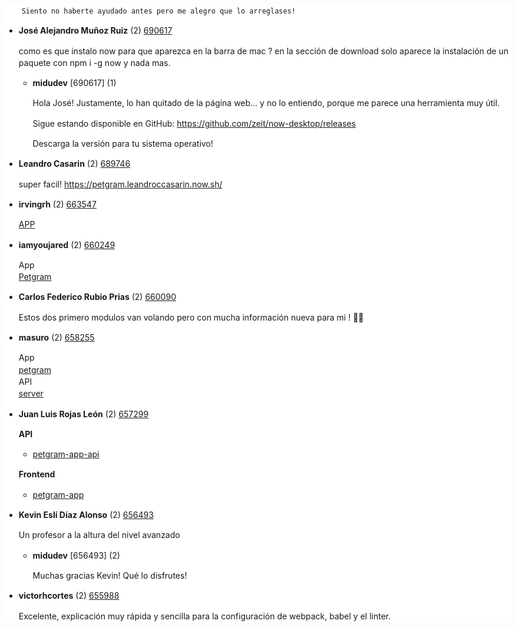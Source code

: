		Siento no haberte ayudado antes pero me alegro que lo arreglases!

* **José Alejandro Muñoz Ruiz** (2) [690617](https://platzi.com/comentario/690617/) 

	como es que instalo now para que aparezca en la barra de mac ? en la sección de download solo aparece la instalación de un paquete con npm i -g now y nada mas.

	* **midudev** [690617] (1)

		Hola José! Justamente, lo han quitado de la página web… y no lo entiendo, porque me parece una herramienta muy útil.
		
		Sigue estando disponible en GitHub: <https://github.com/zeit/now-desktop/releases>
		
		Descarga la versión para tu sistema operativo!

* **Leandro Casarin** (2) [689746](https://platzi.com/comentario/689746/) 

	super facil! <https://petgram.leandroccasarin.now.sh/>

* **irvingrh** (2) [663547](https://platzi.com/comentario/663547/) 

	[APP](https://petgram.irvingrogerio.now.sh)

* **iamyoujared** (2) [660249](https://platzi.com/comentario/660249/) 

	App  
	[Petgram](https://petgram.jaredortega2715.now.sh/)

* **Carlos Federico Rubio Prias** (2) [660090](https://platzi.com/comentario/660090/) 

	Estos dos primero modulos van volando pero con mucha información nueva para mi ! 🙌🏻

* **masuro** (2) [658255](https://platzi.com/comentario/658255/) 

	App  
	[petgram](https://curso-petgram-5uh3j5qr0.now.sh/)  
	API  
	[server](https://petgram-server-johnalexanderg-agufh6o1n.now.sh/)

* **Juan Luis Rojas León** (2) [657299](https://platzi.com/comentario/657299/) 

	 **API**
	
	* [petgram-app-api](https://petgram-app-api.now.sh/)
	
	
	
	**Frontend**
	
	* [petgram-app](https://petgram-app.now.sh/)
	
	

* **Kevin Eslí Díaz Alonso** (2) [656493](https://platzi.com/comentario/656493/) 

	Un profesor a la altura del nivel avanzado

	* **midudev** [656493] (2)

		Muchas gracias Kevin! Qué lo disfrutes!

* **victorhcortes** (2) [655988](https://platzi.com/comentario/655988/) 

	Excelente, explicación muy rápida y sencilla para la configuración de webpack, babel y el linter.
